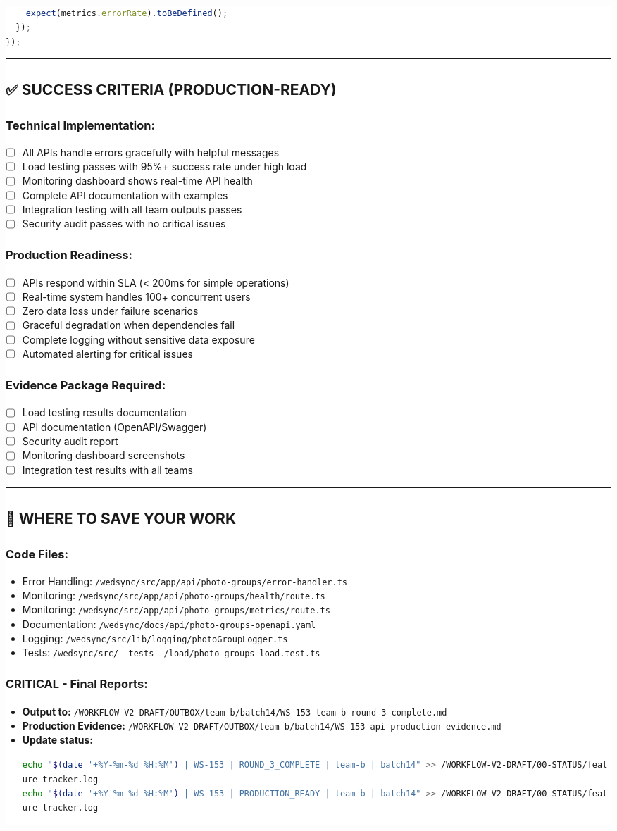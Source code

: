 ```javascript
    expect(metrics.errorRate).toBeDefined();
  });
});
```

---

## ✅ SUCCESS CRITERIA (PRODUCTION-READY)

### Technical Implementation:
- [ ] All APIs handle errors gracefully with helpful messages
- [ ] Load testing passes with 95%+ success rate under high load
- [ ] Monitoring dashboard shows real-time API health
- [ ] Complete API documentation with examples
- [ ] Integration testing with all team outputs passes
- [ ] Security audit passes with no critical issues

### Production Readiness:
- [ ] APIs respond within SLA (< 200ms for simple operations)
- [ ] Real-time system handles 100+ concurrent users
- [ ] Zero data loss under failure scenarios
- [ ] Graceful degradation when dependencies fail
- [ ] Complete logging without sensitive data exposure
- [ ] Automated alerting for critical issues

### Evidence Package Required:
- [ ] Load testing results documentation
- [ ] API documentation (OpenAPI/Swagger)
- [ ] Security audit report
- [ ] Monitoring dashboard screenshots
- [ ] Integration test results with all teams

---

## 💾 WHERE TO SAVE YOUR WORK

### Code Files:
- Error Handling: `/wedsync/src/app/api/photo-groups/error-handler.ts`
- Monitoring: `/wedsync/src/app/api/photo-groups/health/route.ts`
- Monitoring: `/wedsync/src/app/api/photo-groups/metrics/route.ts`
- Documentation: `/wedsync/docs/api/photo-groups-openapi.yaml`
- Logging: `/wedsync/src/lib/logging/photoGroupLogger.ts`
- Tests: `/wedsync/src/__tests__/load/photo-groups-load.test.ts`

### CRITICAL - Final Reports:
- **Output to:** `/WORKFLOW-V2-DRAFT/OUTBOX/team-b/batch14/WS-153-team-b-round-3-complete.md`
- **Production Evidence:** `/WORKFLOW-V2-DRAFT/OUTBOX/team-b/batch14/WS-153-api-production-evidence.md`
- **Update status:** 
  ```bash
  echo "$(date '+%Y-%m-%d %H:%M') | WS-153 | ROUND_3_COMPLETE | team-b | batch14" >> /WORKFLOW-V2-DRAFT/00-STATUS/feature-tracker.log
  echo "$(date '+%Y-%m-%d %H:%M') | WS-153 | PRODUCTION_READY | team-b | batch14" >> /WORKFLOW-V2-DRAFT/00-STATUS/feature-tracker.log
  ```

---